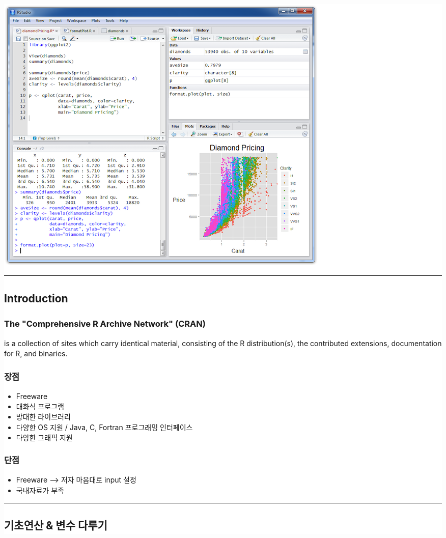 ![alt text](rstudio.png)

---

## Introduction
    
### The "Comprehensive R Archive Network" (CRAN)  
is a collection of sites which carry identical material, consisting of the R distribution(s), the contributed extensions, documentation for R, and binaries.

### 장점  
- Freeware
- 대화식 프로그램
- 방대한 라이브러리
- 다양한 OS 지원 / Java, C, Fortran 프로그래밍 인터페이스
- 다양한 그래픽 지원

### 단점
- Freeware --> 저자 마음대로 input 설정
- 국내자료가 부족

---

## 기초연산 & 변수 다루기

